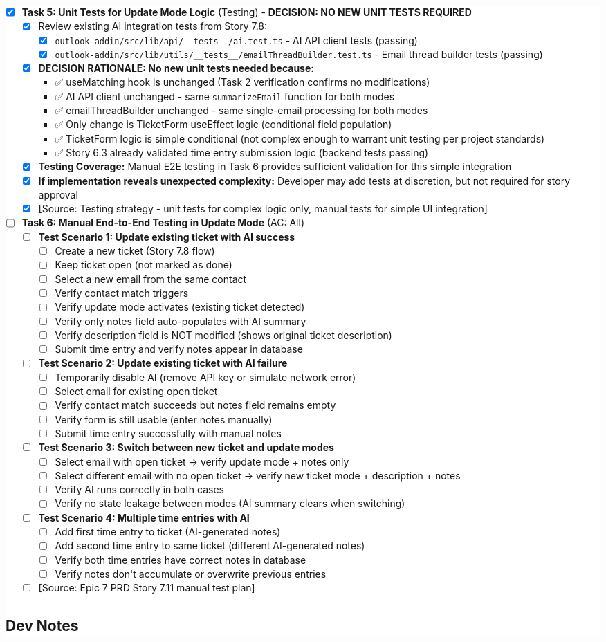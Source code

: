 - [x] **Task 5: Unit Tests for Update Mode Logic** (Testing) - **DECISION: NO NEW UNIT TESTS REQUIRED**
  - [x] Review existing AI integration tests from Story 7.8:
    - [x] `outlook-addin/src/lib/api/__tests__/ai.test.ts` - AI API client tests (passing)
    - [x] `outlook-addin/src/lib/utils/__tests__/emailThreadBuilder.test.ts` - Email thread builder tests (passing)
  - [x] **DECISION RATIONALE: No new unit tests needed because:**
    - ✅ useMatching hook is unchanged (Task 2 verification confirms no modifications)
    - ✅ AI API client unchanged - same `summarizeEmail` function for both modes
    - ✅ emailThreadBuilder unchanged - same single-email processing for both modes
    - ✅ Only change is TicketForm useEffect logic (conditional field population)
    - ✅ TicketForm logic is simple conditional (not complex enough to warrant unit testing per project standards)
    - ✅ Story 6.3 already validated time entry submission logic (backend tests passing)
  - [x] **Testing Coverage:** Manual E2E testing in Task 6 provides sufficient validation for this simple integration
  - [x] **If implementation reveals unexpected complexity:** Developer may add tests at discretion, but not required for story approval
  - [x] [Source: Testing strategy - unit tests for complex logic only, manual tests for simple UI integration]

- [ ] **Task 6: Manual End-to-End Testing in Update Mode** (AC: All)
  - [ ] **Test Scenario 1: Update existing ticket with AI success**
    - [ ] Create a new ticket (Story 7.8 flow)
    - [ ] Keep ticket open (not marked as done)
    - [ ] Select a new email from the same contact
    - [ ] Verify contact match triggers
    - [ ] Verify update mode activates (existing ticket detected)
    - [ ] Verify only notes field auto-populates with AI summary
    - [ ] Verify description field is NOT modified (shows original ticket description)
    - [ ] Submit time entry and verify notes appear in database
  - [ ] **Test Scenario 2: Update existing ticket with AI failure**
    - [ ] Temporarily disable AI (remove API key or simulate network error)
    - [ ] Select email for existing open ticket
    - [ ] Verify contact match succeeds but notes field remains empty
    - [ ] Verify form is still usable (enter notes manually)
    - [ ] Submit time entry successfully with manual notes
  - [ ] **Test Scenario 3: Switch between new ticket and update modes**
    - [ ] Select email with open ticket → verify update mode + notes only
    - [ ] Select different email with no open ticket → verify new ticket mode + description + notes
    - [ ] Verify AI runs correctly in both cases
    - [ ] Verify no state leakage between modes (AI summary clears when switching)
  - [ ] **Test Scenario 4: Multiple time entries with AI**
    - [ ] Add first time entry to ticket (AI-generated notes)
    - [ ] Add second time entry to same ticket (different AI-generated notes)
    - [ ] Verify both time entries have correct notes in database
    - [ ] Verify notes don't accumulate or overwrite previous entries
  - [ ] [Source: Epic 7 PRD Story 7.11 manual test plan]

## Dev Notes
